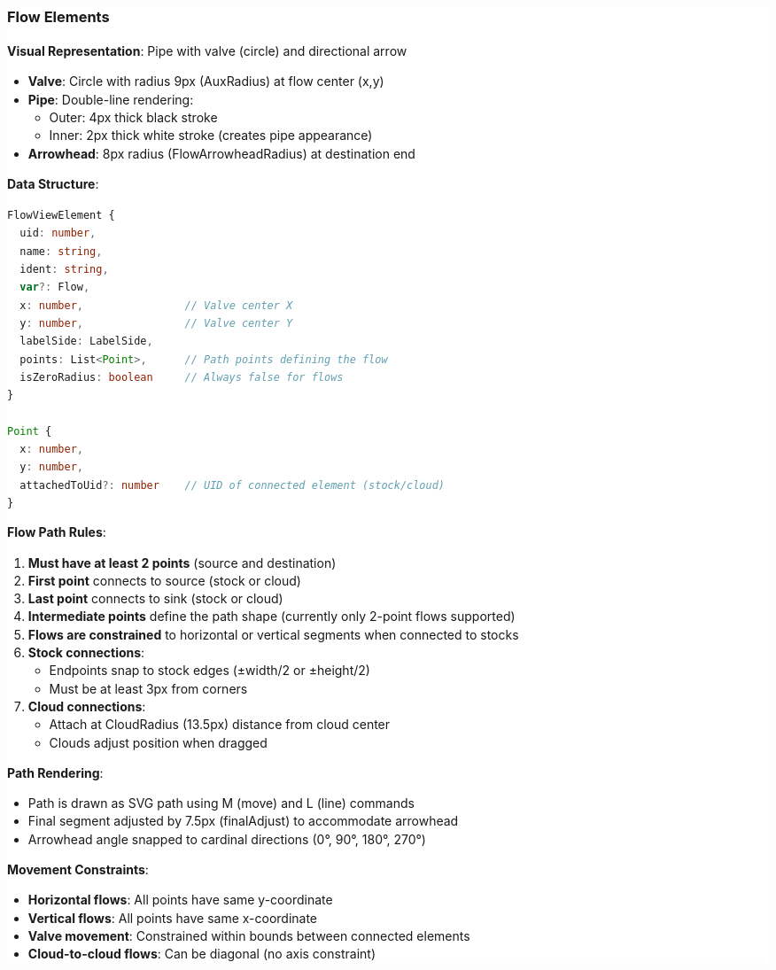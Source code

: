 ### Flow Elements

**Visual Representation**: Pipe with valve (circle) and directional arrow
- **Valve**: Circle with radius 9px (AuxRadius) at flow center (x,y)
- **Pipe**: Double-line rendering:
  - Outer: 4px thick black stroke
  - Inner: 2px thick white stroke (creates pipe appearance)
- **Arrowhead**: 8px radius (FlowArrowheadRadius) at destination end

**Data Structure**:
```typescript
FlowViewElement {
  uid: number,
  name: string,
  ident: string,
  var?: Flow,
  x: number,                // Valve center X
  y: number,                // Valve center Y
  labelSide: LabelSide,
  points: List<Point>,      // Path points defining the flow
  isZeroRadius: boolean     // Always false for flows
}

Point {
  x: number,
  y: number,
  attachedToUid?: number    // UID of connected element (stock/cloud)
}
```

**Flow Path Rules**:
1. **Must have at least 2 points** (source and destination)
2. **First point** connects to source (stock or cloud)
3. **Last point** connects to sink (stock or cloud)
4. **Intermediate points** define the path shape (currently only 2-point flows supported)
5. **Flows are constrained** to horizontal or vertical segments when connected to stocks
6. **Stock connections**:
   - Endpoints snap to stock edges (±width/2 or ±height/2)
   - Must be at least 3px from corners
7. **Cloud connections**:
   - Attach at CloudRadius (13.5px) distance from cloud center
   - Clouds adjust position when dragged

**Path Rendering**:
- Path is drawn as SVG path using M (move) and L (line) commands
- Final segment adjusted by 7.5px (finalAdjust) to accommodate arrowhead
- Arrowhead angle snapped to cardinal directions (0°, 90°, 180°, 270°)

**Movement Constraints**:
- **Horizontal flows**: All points have same y-coordinate
- **Vertical flows**: All points have same x-coordinate
- **Valve movement**: Constrained within bounds between connected elements
- **Cloud-to-cloud flows**: Can be diagonal (no axis constraint)
